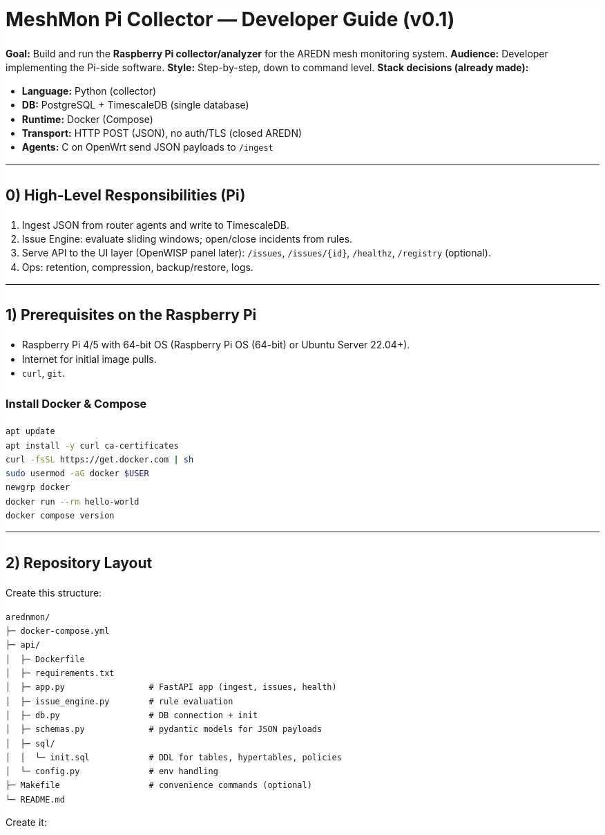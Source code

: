 # MeshMon Pi Collector — Developer Guide (v0.1)

**Goal:** Build and run the **Raspberry Pi collector/analyzer** for the AREDN mesh monitoring system.
**Audience:** Developer implementing the Pi-side software.
**Style:** Step-by-step, down to command level.
**Stack decisions (already made):**
- **Language:** Python (collector)
- **DB:** PostgreSQL + TimescaleDB (single database)
- **Runtime:** Docker (Compose)
- **Transport:** HTTP POST (JSON), no auth/TLS (closed AREDN)
- **Agents:** C on OpenWrt send JSON payloads to `/ingest`

---

## 0) High-Level Responsibilities (Pi)
1. Ingest JSON from router agents and write to TimescaleDB.
2. Issue Engine: evaluate sliding windows; open/close incidents from rules.
3. Serve API to the UI layer (OpenWISP panel later): `/issues`, `/issues/{id}`, `/healthz`, `/registry` (optional).
4. Ops: retention, compression, backup/restore, logs.

---

## 1) Prerequisites on the Raspberry Pi
- Raspberry Pi 4/5 with 64-bit OS (Raspberry Pi OS (64-bit) or Ubuntu Server 22.04+).
- Internet for initial image pulls.
- `curl`, `git`.

### Install Docker & Compose
```bash
apt update
apt install -y curl ca-certificates
curl -fsSL https://get.docker.com | sh
sudo usermod -aG docker $USER
newgrp docker
docker run --rm hello-world
docker compose version
```

---

## 2) Repository Layout
Create this structure:
```
arednmon/
├─ docker-compose.yml
├─ api/
│  ├─ Dockerfile
│  ├─ requirements.txt
│  ├─ app.py                 # FastAPI app (ingest, issues, health)
│  ├─ issue_engine.py        # rule evaluation
│  ├─ db.py                  # DB connection + init
│  ├─ schemas.py             # pydantic models for JSON payloads
│  ├─ sql/
│  │  └─ init.sql            # DDL for tables, hypertables, policies
│  └─ config.py              # env handling
├─ Makefile                  # convenience commands (optional)
└─ README.md
```
Create it:
```bash
```